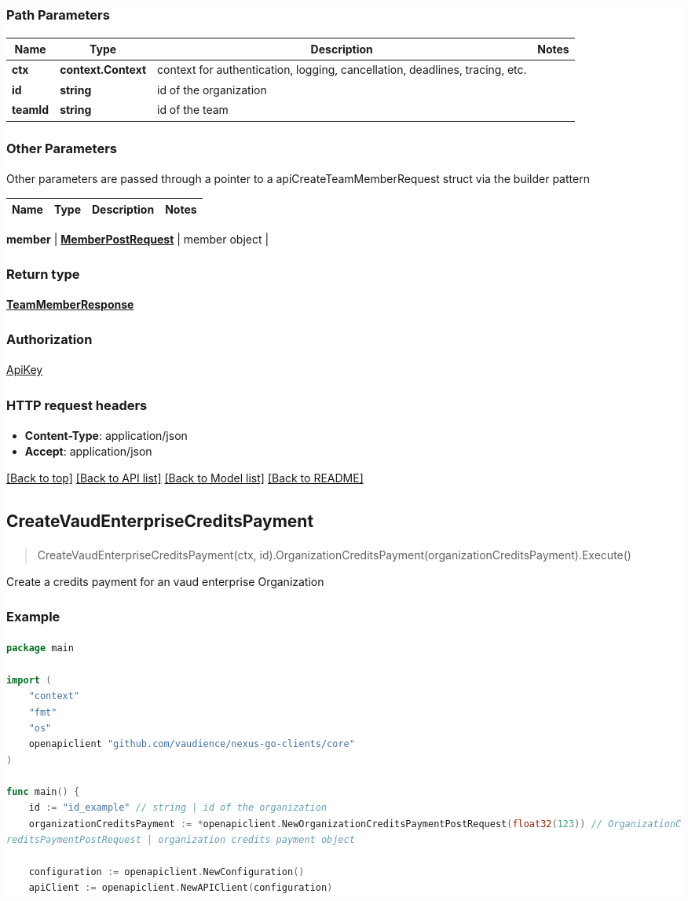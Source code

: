 ### Path Parameters


Name | Type | Description  | Notes
------------- | ------------- | ------------- | -------------
**ctx** | **context.Context** | context for authentication, logging, cancellation, deadlines, tracing, etc.
**id** | **string** | id of the organization | 
**teamId** | **string** | id of the team | 

### Other Parameters

Other parameters are passed through a pointer to a apiCreateTeamMemberRequest struct via the builder pattern


Name | Type | Description  | Notes
------------- | ------------- | ------------- | -------------


 **member** | [**MemberPostRequest**](MemberPostRequest.md) | member object | 

### Return type

[**TeamMemberResponse**](TeamMemberResponse.md)

### Authorization

[ApiKey](../README.md#ApiKey)

### HTTP request headers

- **Content-Type**: application/json
- **Accept**: application/json

[[Back to top]](#) [[Back to API list]](../README.md#documentation-for-api-endpoints)
[[Back to Model list]](../README.md#documentation-for-models)
[[Back to README]](../README.md)


## CreateVaudEnterpriseCreditsPayment

> CreateVaudEnterpriseCreditsPayment(ctx, id).OrganizationCreditsPayment(organizationCreditsPayment).Execute()

Create a credits payment for an vaud enterprise Organization



### Example

```go
package main

import (
	"context"
	"fmt"
	"os"
	openapiclient "github.com/vaudience/nexus-go-clients/core"
)

func main() {
	id := "id_example" // string | id of the organization
	organizationCreditsPayment := *openapiclient.NewOrganizationCreditsPaymentPostRequest(float32(123)) // OrganizationCreditsPaymentPostRequest | organization credits payment object

	configuration := openapiclient.NewConfiguration()
	apiClient := openapiclient.NewAPIClient(configuration)
```